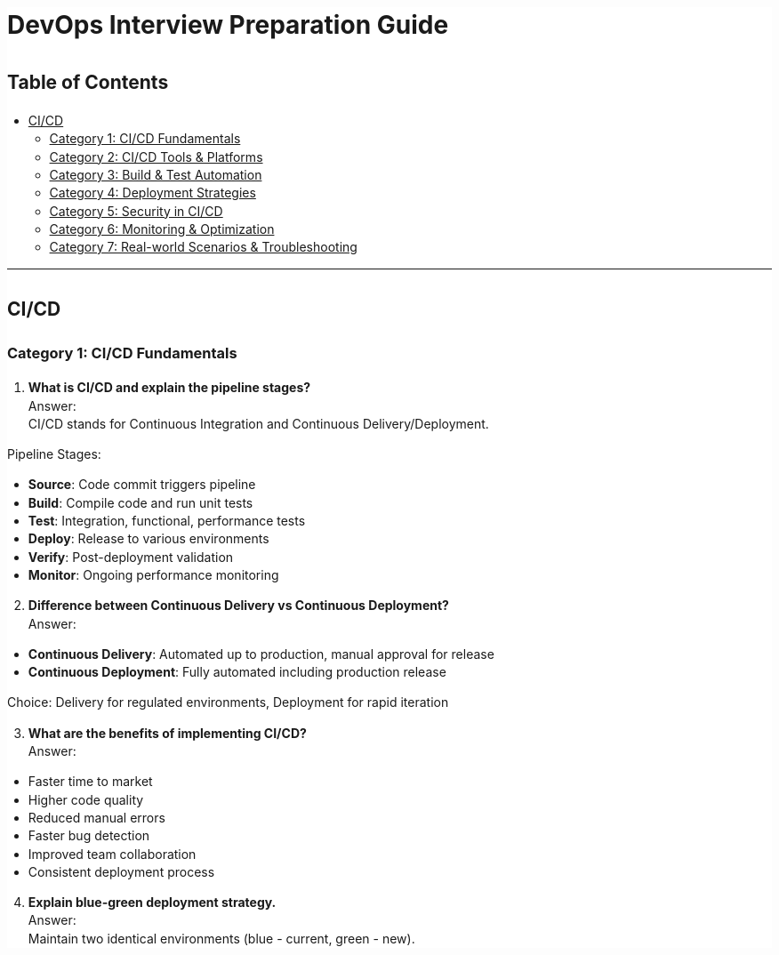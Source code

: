 # DevOps Interview Preparation Guide

## Table of Contents
- [CI/CD](#ci-cd)
  - [Category 1: CI/CD Fundamentals](#category-1-ci-cd-fundamentals)
  - [Category 2: CI/CD Tools & Platforms](#category-2-ci-cd-tools--platforms)
  - [Category 3: Build & Test Automation](#category-3-build--test-automation)
  - [Category 4: Deployment Strategies](#category-4-deployment-strategies)
  - [Category 5: Security in CI/CD](#category-5-security-in-ci-cd)
  - [Category 6: Monitoring & Optimization](#category-6-monitoring--optimization)
  - [Category 7: Real-world Scenarios & Troubleshooting](#category-7-real-world-scenarios--troubleshooting)

---

## CI/CD

### Category 1: CI/CD Fundamentals

1. **What is CI/CD and explain the pipeline stages?**  
Answer:  
CI/CD stands for Continuous Integration and Continuous Delivery/Deployment.

Pipeline Stages:
- **Source**: Code commit triggers pipeline  
- **Build**: Compile code and run unit tests  
- **Test**: Integration, functional, performance tests  
- **Deploy**: Release to various environments  
- **Verify**: Post-deployment validation  
- **Monitor**: Ongoing performance monitoring

2. **Difference between Continuous Delivery vs Continuous Deployment?**  
Answer:  
- **Continuous Delivery**: Automated up to production, manual approval for release  
- **Continuous Deployment**: Fully automated including production release

Choice: Delivery for regulated environments, Deployment for rapid iteration

3. **What are the benefits of implementing CI/CD?**  
Answer:
- Faster time to market  
- Higher code quality  
- Reduced manual errors  
- Faster bug detection  
- Improved team collaboration  
- Consistent deployment process

4. **Explain blue-green deployment strategy.**  
Answer:  
Maintain two identical environments (blue - current, green - new).
